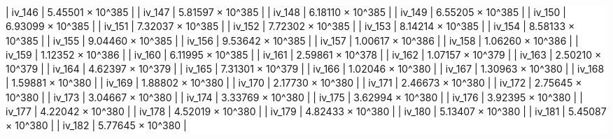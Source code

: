 | iv_146 | 5.45501 × 10^385 |
| iv_147 | 5.81597 × 10^385 |
| iv_148 | 6.18110 × 10^385 |
| iv_149 | 6.55205 × 10^385 |
| iv_150 | 6.93099 × 10^385 |
| iv_151 | 7.32037 × 10^385 |
| iv_152 | 7.72302 × 10^385 |
| iv_153 | 8.14214 × 10^385 |
| iv_154 | 8.58133 × 10^385 |
| iv_155 | 9.04460 × 10^385 |
| iv_156 | 9.53642 × 10^385 |
| iv_157 | 1.00617 × 10^386 |
| iv_158 | 1.06260 × 10^386 |
| iv_159 | 1.12352 × 10^386 |
| iv_160 | 6.11995 × 10^385 |
| iv_161 | 2.59861 × 10^378 |
| iv_162 | 1.07157 × 10^379 |
| iv_163 | 2.50210 × 10^379 |
| iv_164 | 4.62397 × 10^379 |
| iv_165 | 7.31301 × 10^379 |
| iv_166 | 1.02046 × 10^380 |
| iv_167 | 1.30963 × 10^380 |
| iv_168 | 1.59881 × 10^380 |
| iv_169 | 1.88802 × 10^380 |
| iv_170 | 2.17730 × 10^380 |
| iv_171 | 2.46673 × 10^380 |
| iv_172 | 2.75645 × 10^380 |
| iv_173 | 3.04667 × 10^380 |
| iv_174 | 3.33769 × 10^380 |
| iv_175 | 3.62994 × 10^380 |
| iv_176 | 3.92395 × 10^380 |
| iv_177 | 4.22042 × 10^380 |
| iv_178 | 4.52019 × 10^380 |
| iv_179 | 4.82433 × 10^380 |
| iv_180 | 5.13407 × 10^380 |
| iv_181 | 5.45087 × 10^380 |
| iv_182 | 5.77645 × 10^380 |